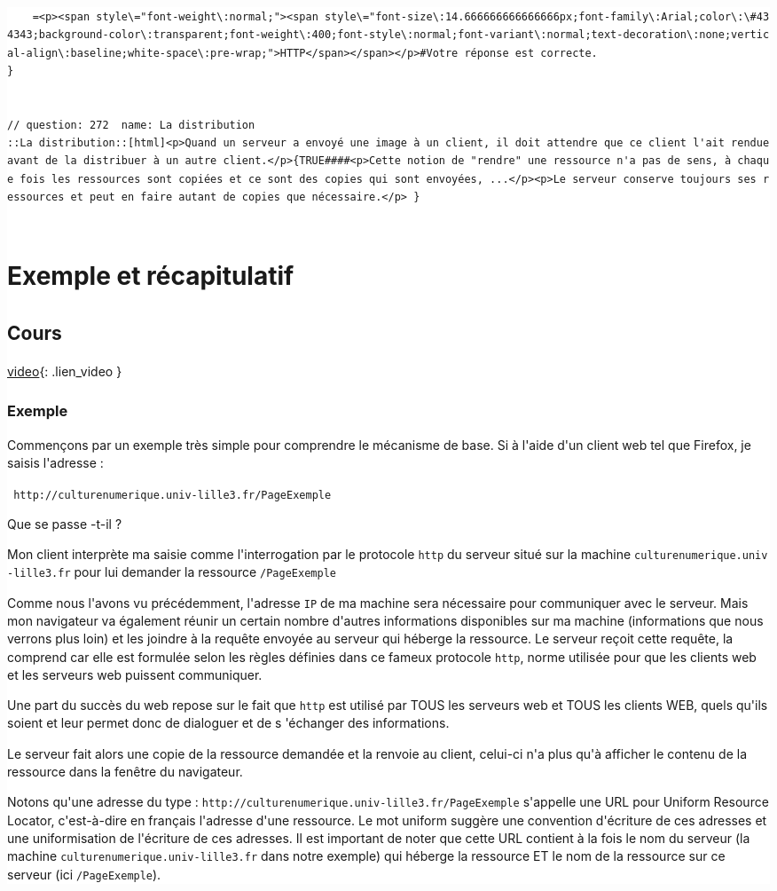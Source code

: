 ```compréhension
	=<p><span style\="font-weight\:normal;"><span style\="font-size\:14.666666666666666px;font-family\:Arial;color\:\#434343;background-color\:transparent;font-weight\:400;font-style\:normal;font-variant\:normal;text-decoration\:none;vertical-align\:baseline;white-space\:pre-wrap;">HTTP</span></span></p>#Votre réponse est correcte. 
}


// question: 272  name: La distribution
::La distribution::[html]<p>Quand un serveur a envoyé une image à un client, il doit attendre que ce client l'ait rendue avant de la distribuer à un autre client.</p>{TRUE####<p>Cette notion de "rendre" une ressource n'a pas de sens, à chaque fois les ressources sont copiées et ce sont des copies qui sont envoyées, ...</p><p>Le serveur conserve toujours ses ressources et peut en faire autant de copies que nécessaire.</p> }


```

# Exemple et récapitulatif


## Cours
[video]( https://player.vimeo.com/video/138623678 ){: .lien_video } 
### Exemple

Commençons par un exemple très simple pour comprendre le mécanisme de base. Si à l'aide d'un client web tel que Firefox, je saisis l'adresse :

```
 http://culturenumerique.univ-lille3.fr/PageExemple
```

Que se passe -t-il ?

Mon client interprète ma saisie comme l'interrogation par le protocole `http` du serveur situé sur la machine `culturenumerique.univ-lille3.fr` pour lui demander la ressource `/PageExemple`

Comme nous l'avons vu précédemment, l'adresse `IP` de ma machine sera nécessaire pour communiquer avec le serveur. Mais mon navigateur va également réunir un certain nombre d'autres informations disponibles sur ma machine (informations que nous verrons plus loin) et les joindre à la requête envoyée au serveur qui héberge la ressource. 
Le serveur reçoit cette requête, la comprend car elle est formulée selon les règles définies dans ce fameux protocole `http`, norme utilisée pour que les clients web et les serveurs web puissent communiquer.


Une part du succès du web repose sur le fait que `http` est utilisé par TOUS les serveurs web et TOUS les clients WEB, quels qu'ils soient et leur permet donc de dialoguer et de s 'échanger des informations.

Le serveur fait alors une copie de la ressource demandée et la renvoie au client, celui-ci n'a plus qu'à afficher le contenu de la ressource dans la fenêtre du navigateur.

Notons qu'une adresse du type : `http://culturenumerique.univ-lille3.fr/PageExemple`
s'appelle une URL pour Uniform Resource Locator, c'est-à-dire en français l'adresse d'une ressource. Le mot uniform suggère une convention d'écriture de ces adresses et une uniformisation de l'écriture de ces adresses. Il est important de noter que cette URL contient à la fois le nom du serveur (la machine `culturenumerique.univ-lille3.fr` dans notre exemple) qui héberge la ressource ET le nom de la ressource sur ce serveur (ici `/PageExemple`).

